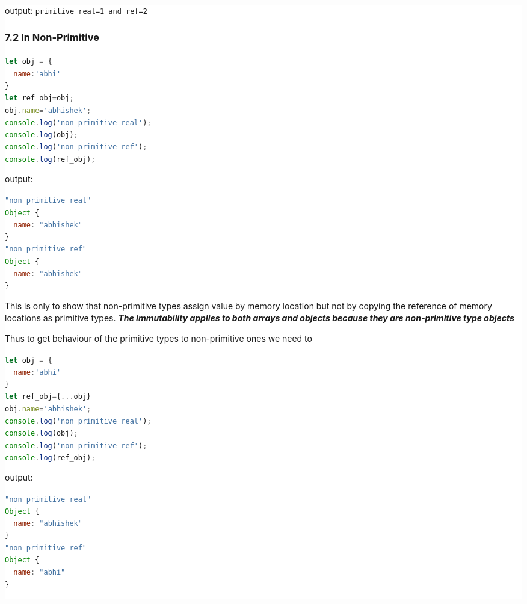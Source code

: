 output: ```primitive real=1 and ref=2```

### 7.2 In Non-Primitive

```javascript
let obj = {
  name:'abhi'
}
let ref_obj=obj;
obj.name='abhishek';
console.log('non primitive real');
console.log(obj);
console.log('non primitive ref');
console.log(ref_obj);
```

output:

```javascript
"non primitive real"
Object {
  name: "abhishek"
}
"non primitive ref"
Object {
  name: "abhishek"
}
```

This is only to show that non-primitive types assign value by memory location but not by copying the reference of memory locations as primitive types. **_The immutability applies to both arrays and objects because they are non-primitive type objects_**

Thus to get behaviour of the primitive types to non-primitive ones we need to

```javascript
let obj = {
  name:'abhi'
}
let ref_obj={...obj}
obj.name='abhishek';
console.log('non primitive real');
console.log(obj);
console.log('non primitive ref');
console.log(ref_obj);
```

output:

```javascript
"non primitive real"
Object {
  name: "abhishek"
}
"non primitive ref"
Object {
  name: "abhi"
}
```

---